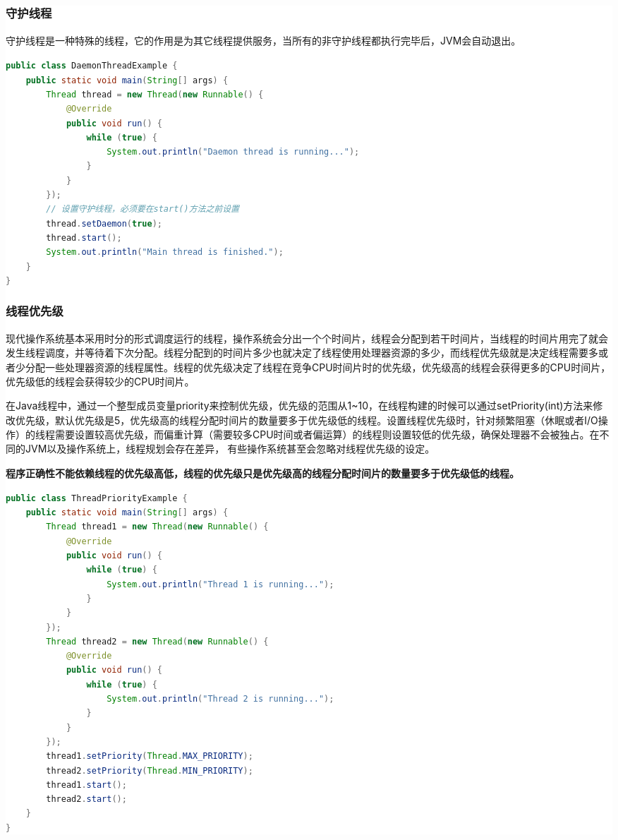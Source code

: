 ### 守护线程

守护线程是一种特殊的线程，它的作用是为其它线程提供服务，当所有的非守护线程都执行完毕后，JVM会自动退出。

``` java
public class DaemonThreadExample {
    public static void main(String[] args) {
        Thread thread = new Thread(new Runnable() {
            @Override
            public void run() {
                while (true) {
                    System.out.println("Daemon thread is running...");
                }
            }
        });
        // 设置守护线程，必须要在start()方法之前设置
        thread.setDaemon(true);
        thread.start();
        System.out.println("Main thread is finished.");
    }
}
```

### 线程优先级

现代操作系统基本采用时分的形式调度运行的线程，操作系统会分出一个个时间片，线程会分配到若干时间片，当线程的时间片用完了就会发生线程调度，并等待着下次分配。线程分配到的时间片多少也就决定了线程使用处理器资源的多少，而线程优先级就是决定线程需要多或者少分配一些处理器资源的线程属性。线程的优先级决定了线程在竞争CPU时间片时的优先级，优先级高的线程会获得更多的CPU时间片，优先级低的线程会获得较少的CPU时间片。

在Java线程中，通过一个整型成员变量priority来控制优先级，优先级的范围从1~10，在线程构建的时候可以通过setPriority(int)方法来修改优先级，默认优先级是5，优先级高的线程分配时间片的数量要多于优先级低的线程。设置线程优先级时，针对频繁阻塞（休眠或者I/O操作）的线程需要设置较高优先级，而偏重计算（需要较多CPU时间或者偏运算）的线程则设置较低的优先级，确保处理器不会被独占。在不同的JVM以及操作系统上，线程规划会存在差异， 有些操作系统甚至会忽略对线程优先级的设定。

**程序正确性不能依赖线程的优先级高低，线程的优先级只是优先级高的线程分配时间片的数量要多于优先级低的线程。**

``` java
public class ThreadPriorityExample {
    public static void main(String[] args) {
        Thread thread1 = new Thread(new Runnable() {
            @Override
            public void run() {
                while (true) {
                    System.out.println("Thread 1 is running...");
                }
            }
        });
        Thread thread2 = new Thread(new Runnable() {
            @Override
            public void run() {
                while (true) {
                    System.out.println("Thread 2 is running...");
                }
            }
        });
        thread1.setPriority(Thread.MAX_PRIORITY);
        thread2.setPriority(Thread.MIN_PRIORITY);
        thread1.start();
        thread2.start();
    }
}
```
